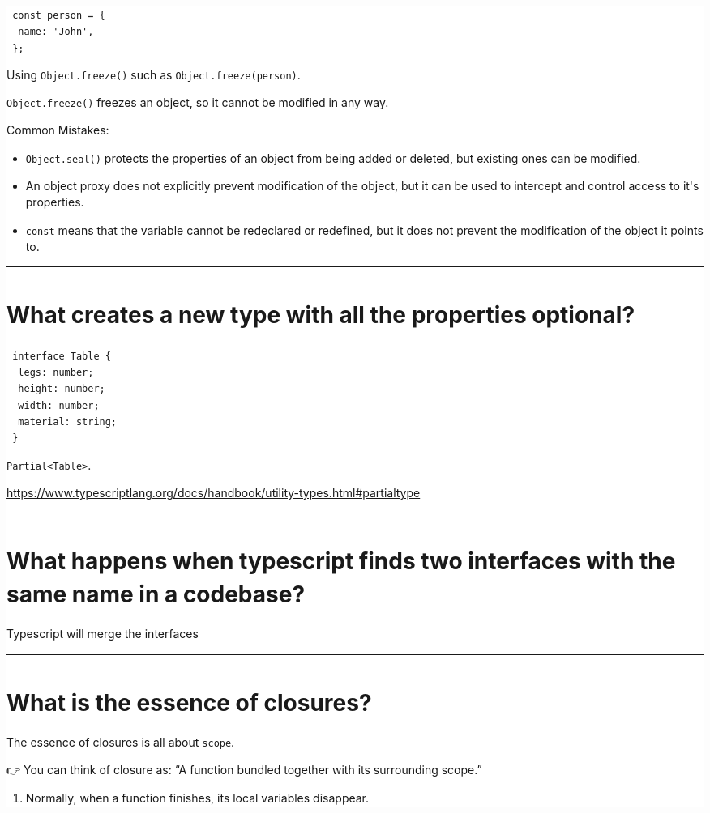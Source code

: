 ```
 const person = {
  name: 'John',
 };
```

Using `Object.freeze()` such as `Object.freeze(person)`.

`Object.freeze()` freezes an object, so it cannot be modified in any way.

Common Mistakes:

- `Object.seal()` protects the properties of an object from being added or deleted, but existing ones can be modified.

- An object proxy does not explicitly prevent modification of the object, but it can be used to intercept and control access to it's properties.

- `const` means that the variable cannot be redeclared or redefined, but it does not prevent the modification of the object it points to.

-------------------------------------------------------

# What creates a new type with all the properties optional?

```
 interface Table {
  legs: number;
  height: number;
  width: number;
  material: string;
 }
```

`Partial<Table>`.

https://www.typescriptlang.org/docs/handbook/utility-types.html#partialtype

-------------------------------------------------------

# What happens when typescript finds two interfaces with the same name in a codebase?

Typescript will merge the interfaces

-------------------------------------------------------

# What is the essence of closures?

The essence of closures is all about `scope`.

👉 You can think of closure as: “A function bundled together with its surrounding scope.”

1. Normally, when a function finishes, its local variables disappear.
